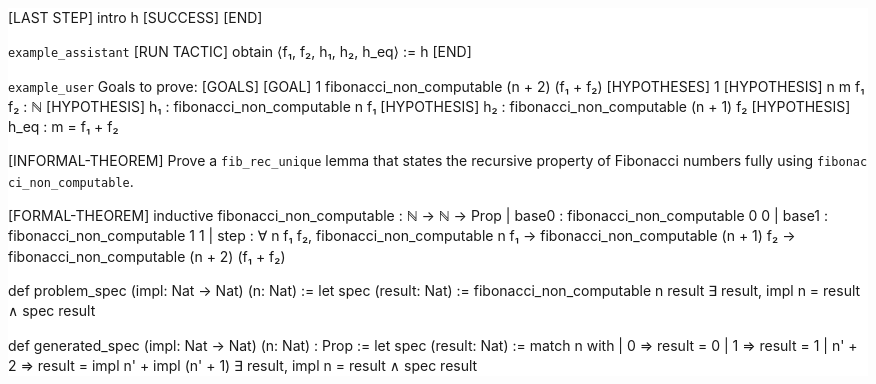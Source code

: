 [LAST STEP]
intro h
[SUCCESS]
[END]

`example_assistant`
[RUN TACTIC]
obtain ⟨f₁, f₂, h₁, h₂, h_eq⟩ := h
[END]


`example_user`
Goals to prove:
[GOALS]
[GOAL] 1
fibonacci_non_computable (n + 2) (f₁ + f₂)
[HYPOTHESES] 1
[HYPOTHESIS] n m f₁ f₂ : ℕ
[HYPOTHESIS] h₁ : fibonacci_non_computable n f₁
[HYPOTHESIS] h₂ : fibonacci_non_computable (n + 1) f₂
[HYPOTHESIS] h_eq : m = f₁ + f₂

[INFORMAL-THEOREM]
Prove a `fib_rec_unique` lemma that states the recursive property of Fibonacci numbers fully using `fibonacci_non_computable`.

[FORMAL-THEOREM]
inductive fibonacci_non_computable : ℕ → ℕ → Prop
| base0 : fibonacci_non_computable 0 0
| base1 : fibonacci_non_computable 1 1
| step  : ∀ n f₁ f₂, fibonacci_non_computable n f₁ →
fibonacci_non_computable (n + 1) f₂ →
fibonacci_non_computable (n + 2) (f₁ + f₂)

def problem_spec
(impl: Nat → Nat)
(n: Nat) :=
let spec (result: Nat) :=
fibonacci_non_computable n result
∃ result, impl n = result ∧
spec result

def generated_spec
(impl: Nat → Nat)
(n: Nat) : Prop :=
let spec (result: Nat) :=
match n with
| 0 => result = 0
| 1 => result = 1
| n' + 2 => result = impl n' + impl (n' + 1)
∃ result, impl n = result ∧
spec result
